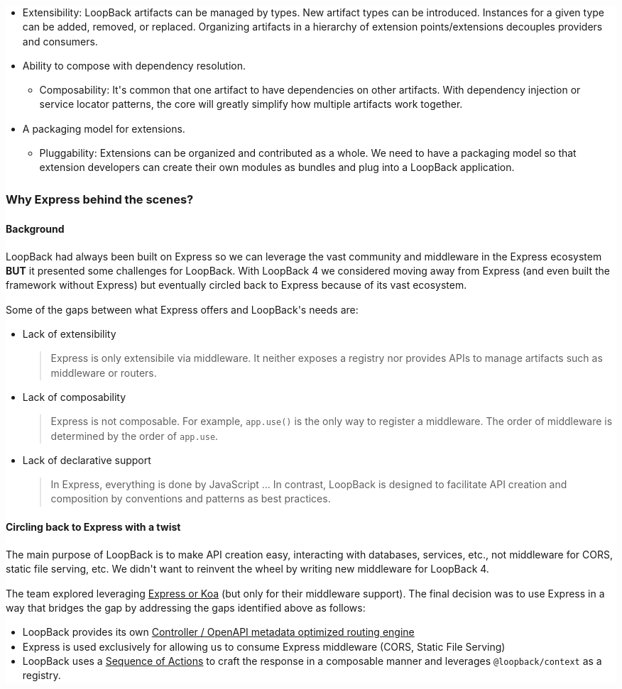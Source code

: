   - Extensibility: LoopBack artifacts can be managed by types. New artifact
    types can be introduced. Instances for a given type can be added, removed,
    or replaced. Organizing artifacts in a hierarchy of extension
    points/extensions decouples providers and consumers.

- Ability to compose with dependency resolution.

  - Composability: It's common that one artifact to have dependencies on other
    artifacts. With dependency injection or service locator patterns, the core
    will greatly simplify how multiple artifacts work together.

- A packaging model for extensions.

  - Pluggability: Extensions can be organized and contributed as a whole. We
    need to have a packaging model so that extension developers can create their
    own modules as bundles and plug into a LoopBack application.

### Why Express behind the scenes?

#### Background

LoopBack had always been built on Express so we can leverage the vast community
and middleware in the Express ecosystem **BUT** it presented some challenges for
LoopBack. With LoopBack 4 we considered moving away from Express (and even built
the framework without Express) but eventually circled back to Express because of
its vast ecosystem.

Some of the gaps between what Express offers and LoopBack's needs are:

- Lack of extensibility
  > Express is only extensibile via middleware. It neither exposes a registry
  > nor provides APIs to manage artifacts such as middleware or routers.
- Lack of composability
  > Express is not composable. For example, `app.use()` is the only way to
  > register a middleware. The order of middleware is determined by the order of
  > `app.use`.
- Lack of declarative support
  > In Express, everything is done by JavaScript ... In contrast, LoopBack is
  > designed to facilitate API creation and composition by conventions and
  > patterns as best practices.

#### Circling back to Express with a twist

The main purpose of LoopBack is to make API creation easy, interacting with
databases, services, etc., not middleware for CORS, static file serving, etc. We
didn't want to reinvent the wheel by writing new middleware for LoopBack 4.

The team explored leveraging
[Express or Koa](https://github.com/strongloop/loopback-next/pull/1082) (but
only for their middleware support). The final decision was to use Express in a
way that bridges the gap by addressing the gaps identified above as follows:

- LoopBack provides its own
  [Controller / OpenAPI metadata optimized routing engine](Routes.md)
- Express is used exclusively for allowing us to consume Express middleware
  (CORS, Static File Serving)
- LoopBack uses a [Sequence of Actions](Sequence.md) to craft the response in a
  composable manner and leverages `@loopback/context` as a registry.

